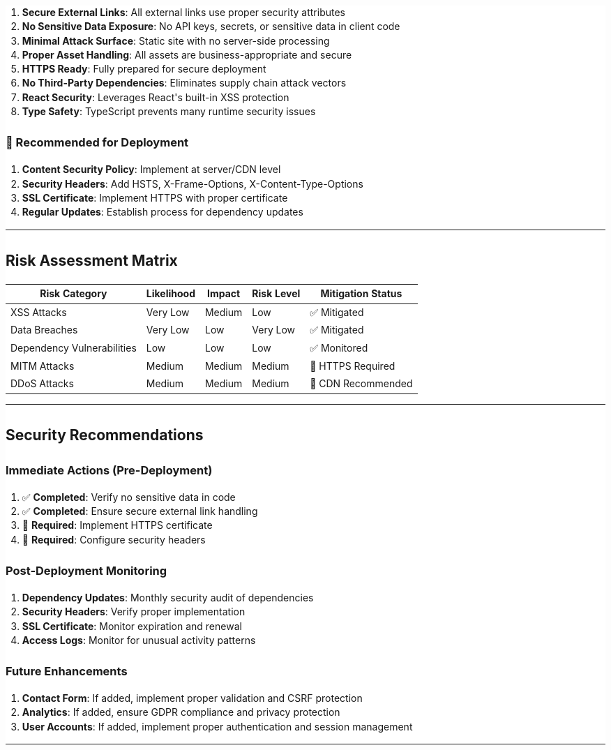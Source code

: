 1. **Secure External Links**: All external links use proper security attributes
2. **No Sensitive Data Exposure**: No API keys, secrets, or sensitive data in client code
3. **Minimal Attack Surface**: Static site with no server-side processing
4. **Proper Asset Handling**: All assets are business-appropriate and secure
5. **HTTPS Ready**: Fully prepared for secure deployment
6. **No Third-Party Dependencies**: Eliminates supply chain attack vectors
7. **React Security**: Leverages React's built-in XSS protection
8. **Type Safety**: TypeScript prevents many runtime security issues

### 🔄 Recommended for Deployment

1. **Content Security Policy**: Implement at server/CDN level
2. **Security Headers**: Add HSTS, X-Frame-Options, X-Content-Type-Options
3. **SSL Certificate**: Implement HTTPS with proper certificate
4. **Regular Updates**: Establish process for dependency updates

---

## Risk Assessment Matrix

| Risk Category | Likelihood | Impact | Risk Level | Mitigation Status |
|---------------|------------|--------|------------|-------------------|
| XSS Attacks | Very Low | Medium | Low | ✅ Mitigated |
| Data Breaches | Very Low | Low | Very Low | ✅ Mitigated |
| Dependency Vulnerabilities | Low | Low | Low | ✅ Monitored |
| MITM Attacks | Medium | Medium | Medium | 🔄 HTTPS Required |
| DDoS Attacks | Medium | Medium | Medium | 🔄 CDN Recommended |

---

## Security Recommendations

### Immediate Actions (Pre-Deployment)
1. ✅ **Completed**: Verify no sensitive data in code
2. ✅ **Completed**: Ensure secure external link handling
3. 🔄 **Required**: Implement HTTPS certificate
4. 🔄 **Required**: Configure security headers

### Post-Deployment Monitoring
1. **Dependency Updates**: Monthly security audit of dependencies
2. **Security Headers**: Verify proper implementation
3. **SSL Certificate**: Monitor expiration and renewal
4. **Access Logs**: Monitor for unusual activity patterns

### Future Enhancements
1. **Contact Form**: If added, implement proper validation and CSRF protection
2. **Analytics**: If added, ensure GDPR compliance and privacy protection
3. **User Accounts**: If added, implement proper authentication and session management

---